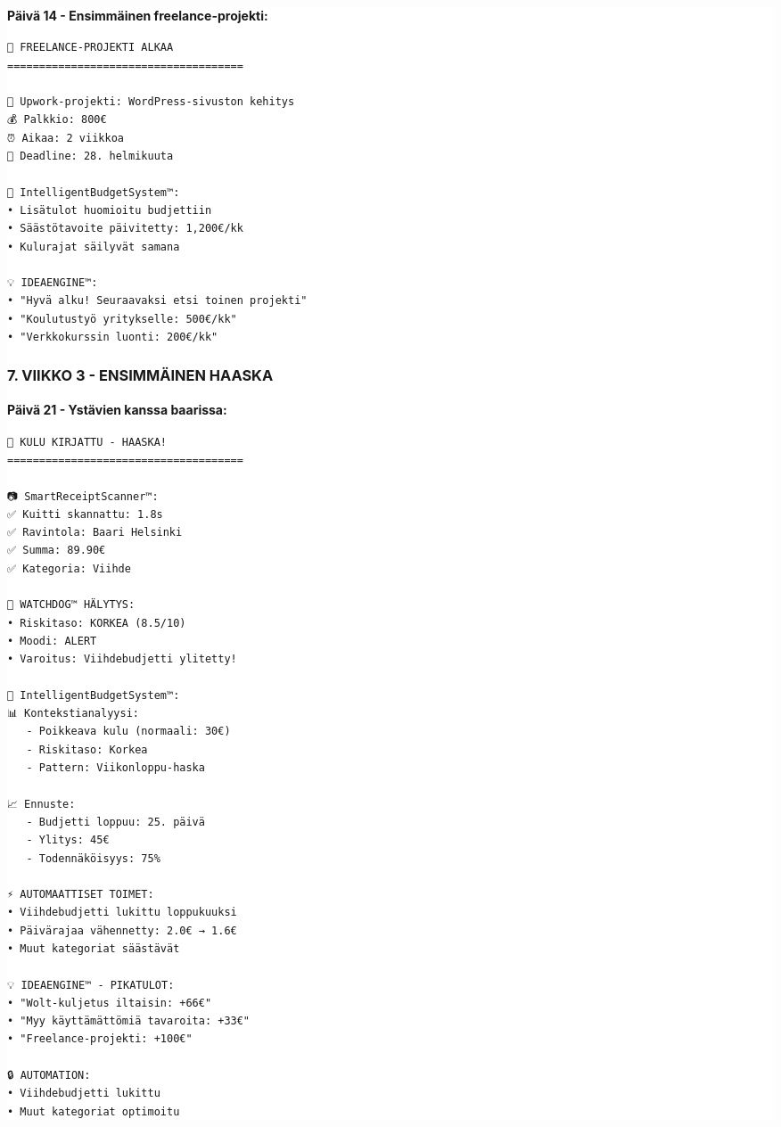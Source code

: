**Päivä 14 - Ensimmäinen freelance-projekti:**

```
💼 FREELANCE-PROJEKTI ALKAA
=====================================

🎯 Upwork-projekti: WordPress-sivuston kehitys
💰 Palkkio: 800€
⏰ Aikaa: 2 viikkoa
📅 Deadline: 28. helmikuuta

🧠 IntelligentBudgetSystem™:
• Lisätulot huomioitu budjettiin
• Säästötavoite päivitetty: 1,200€/kk
• Kulurajat säilyvät samana

💡 IDEAENGINE™:
• "Hyvä alku! Seuraavaksi etsi toinen projekti"
• "Koulutustyö yritykselle: 500€/kk"
• "Verkkokurssin luonti: 200€/kk"
```

### 7. VIIKKO 3 - ENSIMMÄINEN HAASKA

**Päivä 21 - Ystävien kanssa baarissa:**

```
🍺 KULU KIRJATTU - HAASKA!
=====================================

📷 SmartReceiptScanner™:
✅ Kuitti skannattu: 1.8s
✅ Ravintola: Baari Helsinki
✅ Summa: 89.90€
✅ Kategoria: Viihde

🚨 WATCHDOG™ HÄLYTYS:
• Riskitaso: KORKEA (8.5/10)
• Moodi: ALERT
• Varoitus: Viihdebudjetti ylitetty!

🧠 IntelligentBudgetSystem™:
📊 Kontekstianalyysi:
   - Poikkeava kulu (normaali: 30€)
   - Riskitaso: Korkea
   - Pattern: Viikonloppu-haska

📈 Ennuste:
   - Budjetti loppuu: 25. päivä
   - Ylitys: 45€
   - Todennäköisyys: 75%

⚡ AUTOMAATTISET TOIMET:
• Viihdebudjetti lukittu loppukuuksi
• Päivärajaa vähennetty: 2.0€ → 1.6€
• Muut kategoriat säästävät

💡 IDEAENGINE™ - PIKATULOT:
• "Wolt-kuljetus iltaisin: +66€"
• "Myy käyttämättömiä tavaroita: +33€"
• "Freelance-projekti: +100€"

🔒 AUTOMATION:
• Viihdebudjetti lukittu
• Muut kategoriat optimoitu
```